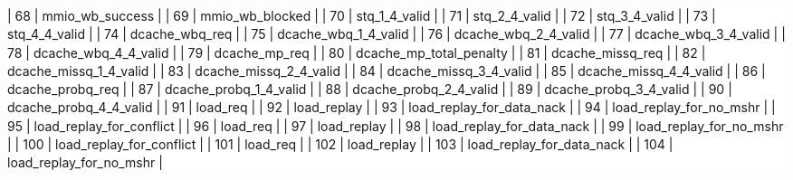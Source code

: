 | 68  | mmio_wb_success           |
| 69  | mmio_wb_blocked           |
| 70  | stq_1_4_valid             |
| 71  | stq_2_4_valid             |
| 72  | stq_3_4_valid             |
| 73  | stq_4_4_valid             |
| 74  | dcache_wbq_req            |
| 75  | dcache_wbq_1_4_valid      |
| 76  | dcache_wbq_2_4_valid      |
| 77  | dcache_wbq_3_4_valid      |
| 78  | dcache_wbq_4_4_valid      |
| 79  | dcache_mp_req             |
| 80  | dcache_mp_total_penalty   |
| 81  | dcache_missq_req          |
| 82  | dcache_missq_1_4_valid    |
| 83  | dcache_missq_2_4_valid    |
| 84  | dcache_missq_3_4_valid    |
| 85  | dcache_missq_4_4_valid    |
| 86  | dcache_probq_req          |
| 87  | dcache_probq_1_4_valid    |
| 88  | dcache_probq_2_4_valid    |
| 89  | dcache_probq_3_4_valid    |
| 90  | dcache_probq_4_4_valid    |
| 91  | load_req                  |
| 92  | load_replay               |
| 93  | load_replay_for_data_nack |
| 94  | load_replay_for_no_mshr   |
| 95  | load_replay_for_conflict  |
| 96  | load_req                  |
| 97  | load_replay               |
| 98  | load_replay_for_data_nack |
| 99  | load_replay_for_no_mshr   |
| 100 | load_replay_for_conflict  |
| 101 | load_req                  |
| 102 | load_replay               |
| 103 | load_replay_for_data_nack |
| 104 | load_replay_for_no_mshr   |